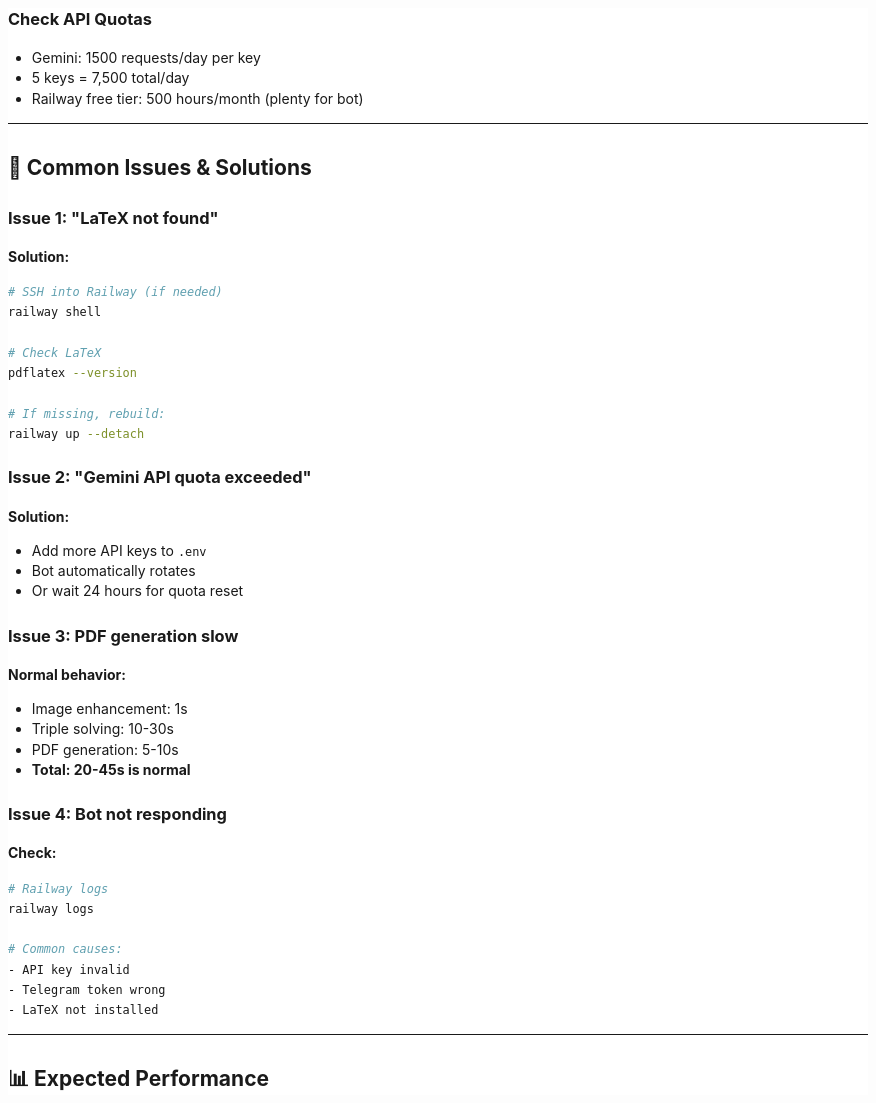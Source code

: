 ### Check API Quotas
- Gemini: 1500 requests/day per key
- 5 keys = 7,500 total/day
- Railway free tier: 500 hours/month (plenty for bot)

---

## 🐛 Common Issues & Solutions

### Issue 1: "LaTeX not found"
**Solution:**
```bash
# SSH into Railway (if needed)
railway shell

# Check LaTeX
pdflatex --version

# If missing, rebuild:
railway up --detach
```

### Issue 2: "Gemini API quota exceeded"
**Solution:**
- Add more API keys to `.env`
- Bot automatically rotates
- Or wait 24 hours for quota reset

### Issue 3: PDF generation slow
**Normal behavior:**
- Image enhancement: 1s
- Triple solving: 10-30s
- PDF generation: 5-10s
- **Total: 20-45s is normal**

### Issue 4: Bot not responding
**Check:**
```bash
# Railway logs
railway logs

# Common causes:
- API key invalid
- Telegram token wrong
- LaTeX not installed
```

---

## 📊 Expected Performance
